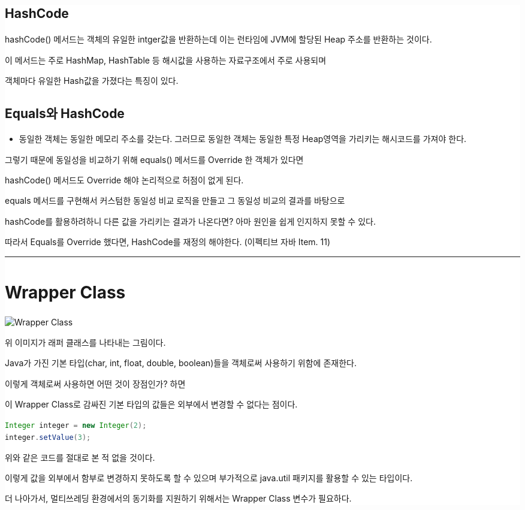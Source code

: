 ## HashCode

hashCode() 메서드는 객체의 유일한 intger값을 반환하는데 이는 런타임에 JVM에 할당된 Heap 주소를 반환하는 것이다.

이 메서드는 주로 HashMap, HashTable 등 해시값을 사용하는 자료구조에서 주로 사용되며

객체마다 유일한 Hash값을 가졌다는 특징이 있다.

## Equals와 HashCode

- 동일한 객체는 동일한 메모리 주소를 갖는다. 그러므로 동일한 객체는 동일한 특정 Heap영역을 가리키는 해시코드를 가져야 한다.

그렇기 때문에 동일성을 비교하기 위해 equals() 메서드를 Override 한 객체가 있다면

hashCode() 메서드도 Override 해야 논리적으로 허점이 없게 된다.

equals 메서드를 구현해서 커스텀한 동일성 비교 로직을 만들고 그 동일성 비교의 결과를 바탕으로

hashCode를 활용하려하니 다른 값을 가리키는 결과가 나온다면? 아마 원인을 쉽게 인지하지 못할 수 있다.

따라서 Equals를 Override 했다면, HashCode를 재정의 해야한다. (이펙티브 자바 Item. 11)

---

# Wrapper Class

![Wrapper Class](https://img1.daumcdn.net/thumb/R1280x0/?scode=mtistory2&fname=https%3A%2F%2Fblog.kakaocdn.net%2Fdn%2Fbvzp79%2FbtqEbacB01v%2FQQjO7cSc9tTvKJkyzFsK90%2Fimg.png)

위 이미지가 래퍼 클래스를 나타내는 그림이다.

Java가 가진 기본 타입(char, int, float, double, boolean)들을 객체로써 사용하기 위함에 존재한다.

이렇게 객체로써 사용하면 어떤 것이 장점인가? 하면

이 Wrapper Class로 감싸진 기본 타입의 값들은 외부에서 변경할 수 없다는 점이다.

```java
Integer integer = new Integer(2);
integer.setValue(3);
```
위와 같은 코드를 절대로 본 적 없을 것이다.

이렇게 값을 외부에서 함부로 변경하지 못하도록 할 수 있으며 부가적으로 java.util 패키지를 활용할 수 있는 타입이다.

더 나아가서, 멀티쓰레딩 환경에서의 동기화를 지원하기 위해서는 Wrapper Class 변수가 필요하다.
